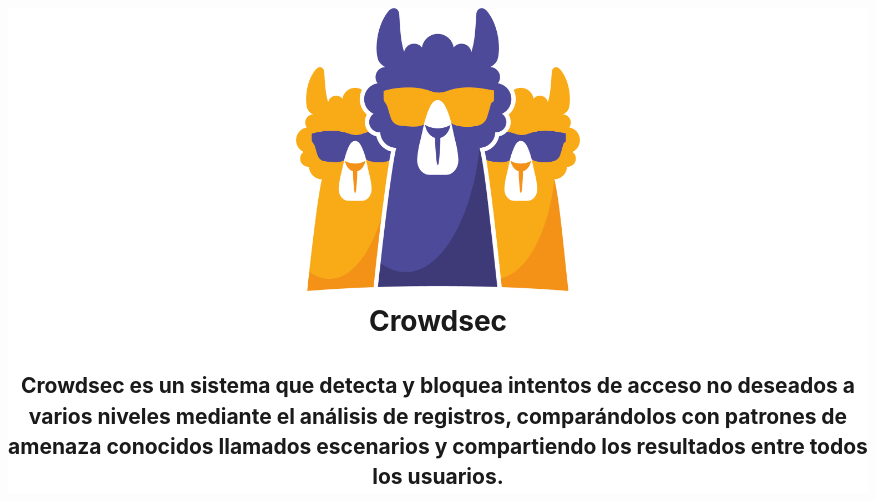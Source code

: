 <h1>
  <p align="center" width="100%">
    <img width="33%" src="../.recursos/img/logos/crowdsec.png">
    </br>
    Crowdsec
  </p> 
</h1>

<h2> 
  <p align="center" width="100%">
    Crowdsec es un sistema que detecta y bloquea intentos de acceso no deseados a varios niveles mediante el análisis de registros, comparándolos con patrones de amenaza conocidos llamados escenarios y compartiendo los resultados entre todos los usuarios.
  </p>
</h2>
